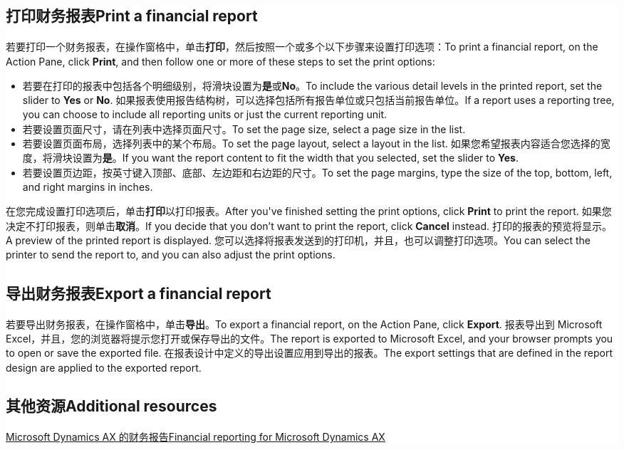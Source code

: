 ## <a name="print-a-financial-report"></a><span data-ttu-id="1067b-172">打印财务报表</span><span class="sxs-lookup"><span data-stu-id="1067b-172">Print a financial report</span></span>
<span data-ttu-id="1067b-173">若要打印一个财务报表，在操作窗格中，单击**打印**，然后按照一个或多个以下步骤来设置打印选项：</span><span class="sxs-lookup"><span data-stu-id="1067b-173">To print a financial report, on the Action Pane, click **Print**, and then follow one or more of these steps to set the print options:</span></span>

-   <span data-ttu-id="1067b-174">若要在打印的报表中包括各个明细级别，将滑块设置为**是**或**No**。</span><span class="sxs-lookup"><span data-stu-id="1067b-174">To include the various detail levels in the printed report, set the slider to **Yes** or **No**.</span></span> <span data-ttu-id="1067b-175">如果报表使用报告结构树，可以选择包括所有报告单位或只包括当前报告单位。</span><span class="sxs-lookup"><span data-stu-id="1067b-175">If a report uses a reporting tree, you can choose to include all reporting units or just the current reporting unit.</span></span>
-   <span data-ttu-id="1067b-176">若要设置页面尺寸，请在列表中选择页面尺寸。</span><span class="sxs-lookup"><span data-stu-id="1067b-176">To set the page size, select a page size in the list.</span></span>
-   <span data-ttu-id="1067b-177">若要设置页面布局，选择列表中的某个布局。</span><span class="sxs-lookup"><span data-stu-id="1067b-177">To set the page layout, select a layout in the list.</span></span> <span data-ttu-id="1067b-178">如果您希望报表内容适合您选择的宽度，将滑块设置为**是**。</span><span class="sxs-lookup"><span data-stu-id="1067b-178">If you want the report content to fit the width that you selected, set the slider to **Yes**.</span></span>
-   <span data-ttu-id="1067b-179">若要设置页边距，按英寸键入顶部、底部、左边距和右边距的尺寸。</span><span class="sxs-lookup"><span data-stu-id="1067b-179">To set the page margins, type the size of the top, bottom, left, and right margins in inches.</span></span>

<span data-ttu-id="1067b-180">在您完成设置打印选项后，单击**打印**以打印报表。</span><span class="sxs-lookup"><span data-stu-id="1067b-180">After you've finished setting the print options, click **Print** to print the report.</span></span> <span data-ttu-id="1067b-181">如果您决定不打印报表，则单击**取消**。</span><span class="sxs-lookup"><span data-stu-id="1067b-181">If you decide that you don’t want to print the report, click **Cancel** instead.</span></span> <span data-ttu-id="1067b-182">打印的报表的预览将显示。</span><span class="sxs-lookup"><span data-stu-id="1067b-182">A preview of the printed report is displayed.</span></span> <span data-ttu-id="1067b-183">您可以选择将报表发送到的打印机，并且，也可以调整打印选项。</span><span class="sxs-lookup"><span data-stu-id="1067b-183">You can select the printer to send the report to, and you can also adjust the print options.</span></span>

## <a name="export-a-financial-report"></a><span data-ttu-id="1067b-184">导出财务报表</span><span class="sxs-lookup"><span data-stu-id="1067b-184">Export a financial report</span></span>
<span data-ttu-id="1067b-185">若要导出财务报表，在操作窗格中，单击**导出**。</span><span class="sxs-lookup"><span data-stu-id="1067b-185">To export a financial report, on the Action Pane, click **Export**.</span></span> <span data-ttu-id="1067b-186">报表导出到 Microsoft Excel，并且，您的浏览器将提示您打开或保存导出的文件。</span><span class="sxs-lookup"><span data-stu-id="1067b-186">The report is exported to Microsoft Excel, and your browser prompts you to open or save the exported file.</span></span> <span data-ttu-id="1067b-187">在报表设计中定义的导出设置应用到导出的报表。</span><span class="sxs-lookup"><span data-stu-id="1067b-187">The export settings that are defined in the report design are applied to the exported report.</span></span>    

<a name="additional-resources"></a><span data-ttu-id="1067b-188">其他资源</span><span class="sxs-lookup"><span data-stu-id="1067b-188">Additional resources</span></span>
--------

[<span data-ttu-id="1067b-189">Microsoft Dynamics AX 的财务报告</span><span class="sxs-lookup"><span data-stu-id="1067b-189">Financial reporting for Microsoft Dynamics AX</span></span>](../../dev-itpro/analytics/financial-reporting-intro.md)





